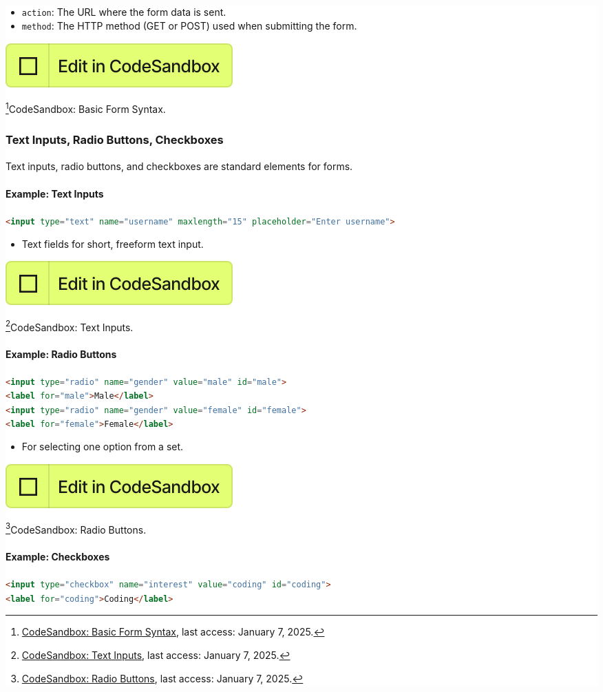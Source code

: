 - `action`: The URL where the form data is sent.
- `method`: The HTTP method (GET or POST) used when submitting the form.

[![Edit 013-Basic Form Syntax](images/codesandbox.svg)](https://codesandbox.io/p/sandbox/013-basic-form-syntax-8grgqh)

[^13]CodeSandbox: Basic Form Syntax.

[^13]:[CodeSandbox: Basic Form Syntax](https://8grgqh.csb.app/), last access: January 7, 2025.

### Text Inputs, Radio Buttons, Checkboxes

Text inputs, radio buttons, and checkboxes are standard elements for forms.

#### Example: Text Inputs

```html
<input type="text" name="username" maxlength="15" placeholder="Enter username">
```

- Text fields for short, freeform text input.

[![Edit 014-Text Inputs](images/codesandbox.svg)](https://codesandbox.io/p/sandbox/014-text-inputs-hgzcj8)

[^14]CodeSandbox: Text Inputs.

[^14]:[CodeSandbox: Text Inputs](https://hgzcj8.csb.app/), last access: January 7, 2025.

#### Example: Radio Buttons

```html
<input type="radio" name="gender" value="male" id="male">
<label for="male">Male</label>
<input type="radio" name="gender" value="female" id="female">
<label for="female">Female</label>
```

- For selecting one option from a set.

[![Edit 015-Radio Buttons](images/codesandbox.svg)](https://codesandbox.io/p/sandbox/015-radio-buttons-9ny4lk)

[^15]CodeSandbox: Radio Buttons.

[^15]:[CodeSandbox: Radio Buttons](https://9ny4lk.csb.app/), last access: January 7, 2025.

#### Example: Checkboxes

```html
<input type="checkbox" name="interest" value="coding" id="coding">
<label for="coding">Coding</label>
```
